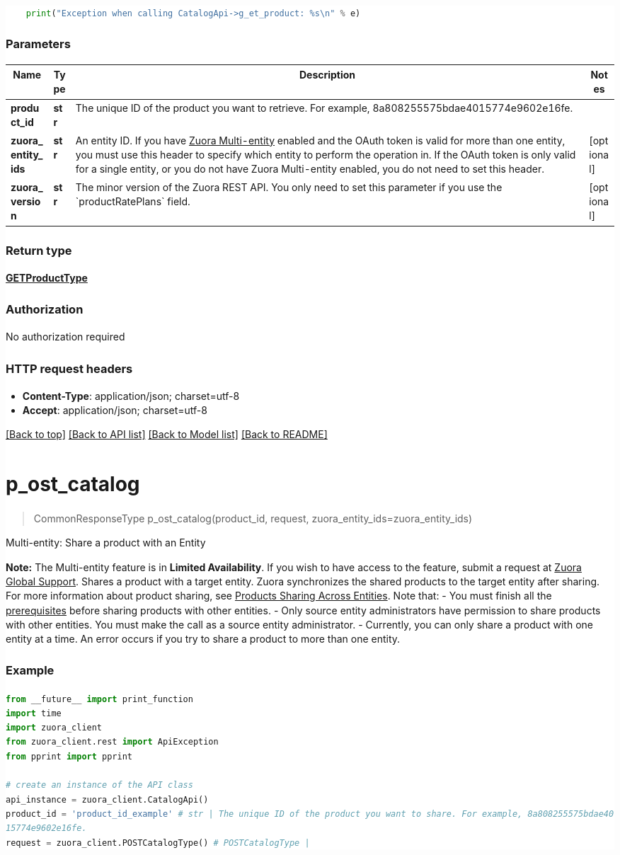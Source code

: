 ```python
    print("Exception when calling CatalogApi->g_et_product: %s\n" % e)
```

### Parameters

Name | Type | Description  | Notes
------------- | ------------- | ------------- | -------------
 **product_id** | **str**| The unique ID of the product you want to retrieve. For example, 8a808255575bdae4015774e9602e16fe. | 
 **zuora_entity_ids** | **str**| An entity ID. If you have [Zuora Multi-entity](https://knowledgecenter.zuora.com/BB_Introducing_Z_Business/Multi-entity) enabled and the OAuth token is valid for more than one entity, you must use this header to specify which entity to perform the operation in. If the OAuth token is only valid for a single entity, or you do not have Zuora Multi-entity enabled, you do not need to set this header.  | [optional] 
 **zuora_version** | **str**| The minor version of the Zuora REST API.   You only need to set this parameter if you use the &#x60;productRatePlans&#x60; field.  | [optional] 

### Return type

[**GETProductType**](GETProductType.md)

### Authorization

No authorization required

### HTTP request headers

 - **Content-Type**: application/json; charset=utf-8
 - **Accept**: application/json; charset=utf-8

[[Back to top]](#) [[Back to API list]](../README.md#documentation-for-api-endpoints) [[Back to Model list]](../README.md#documentation-for-models) [[Back to README]](../README.md)

# **p_ost_catalog**
> CommonResponseType p_ost_catalog(product_id, request, zuora_entity_ids=zuora_entity_ids)

Multi-entity: Share a product with an Entity

**Note:** The Multi-entity feature is in **Limited Availability**. If you wish to have access to the feature, submit a request at [Zuora Global Support](http://support.zuora.com/).  Shares a product with a target entity. Zuora synchronizes the shared products to the target entity after sharing. For more information about product sharing, see [Products Sharing Across Entities](https://knowledgecenter.zuora.com/BB_Introducing_Z_Business/Multi-entity/C_Business_Objects_Sharing_Across_Entities/B_Products_Sharing_Across_Entities).  Note that:  - You must finish all the [prerequisites](https://knowledgecenter.zuora.com/BB_Introducing_Z_Business/Multi-entity/C_Business_Objects_Sharing_Across_Entities/B_Products_Sharing_Across_Entities/Share_Products) before sharing products with other entities.   - Only source entity administrators have permission to share products with other entities. You must make the call as a source entity administrator.  - Currently, you can only share a product with one entity at a time. An error occurs if you try to share a product to more than one entity. 

### Example
```python
from __future__ import print_function
import time
import zuora_client
from zuora_client.rest import ApiException
from pprint import pprint

# create an instance of the API class
api_instance = zuora_client.CatalogApi()
product_id = 'product_id_example' # str | The unique ID of the product you want to share. For example, 8a808255575bdae4015774e9602e16fe.
request = zuora_client.POSTCatalogType() # POSTCatalogType | 
```